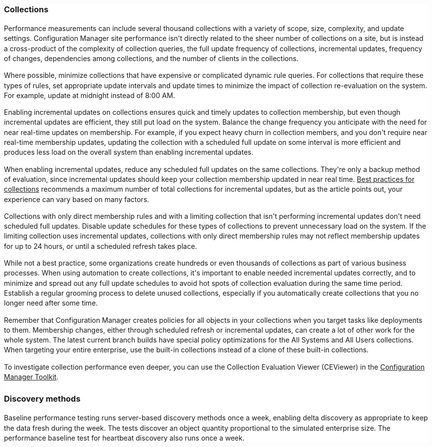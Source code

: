 ### Collections
Performance measurements can include several thousand collections with a variety of scope, size, complexity, and update settings. Configuration Manager site performance isn't directly related to the sheer number of collections on a site, but is instead a cross-product of the complexity of collection queries, the full update frequency of collections, incremental updates, frequency of changes, dependencies among collections, and the number of clients in the collections.

Where possible, minimize collections that have expensive or complicated dynamic rule queries. For collections that require these types of rules, set appropriate update intervals and update times to minimize the impact of collection re-evaluation on the system. For example, update at midnight instead of 8:00 AM.

Enabling incremental updates on collections ensures quick and timely updates to collection membership, but even though incremental updates are efficient, they still put load on the system. Balance the change frequency you anticipate with the need for near real-time updates on membership. For example, if you expect heavy churn in collection members, and you don't require near real-time membership updates, updating the collection with a scheduled full update on some interval is more efficient and produces less load on the overall system than enabling incremental updates. 

When enabling incremental updates, reduce any scheduled full updates on the same collections. They're only a backup method of evaluation, since incremental updates should keep your collection membership updated in near real time. [Best practices for collections](../../clients/manage/collections/best-practices-for-collections.md#do-not-use-incremental-updates-for-a-large-number-of-collections) recommends a maximum number of total collections for incremental updates, but as the article points out, your experience can vary based on many factors.

Collections with only direct membership rules and with a limiting collection that isn't performing incremental updates don't need scheduled full updates. Disable update schedules for these types of collections to prevent unnecessary load on the system. If the limiting collection uses incremental updates, collections with only direct membership rules may not reflect membership updates for up to 24 hours, or until a scheduled refresh takes place.

While not a best practice, some organizations create hundreds or even thousands of collections as part of various business processes. When using automation to create collections, it's important to enable needed incremental updates correctly, and to minimize and spread out any full update schedules to avoid hot spots of collection evaluation during the same time period. Establish a regular grooming process to delete unused collections, especially if you automatically create collections that you no longer need after some time.

Remember that Configuration Manager creates policies for all objects in your collections when you target tasks like deployments to them. Membership changes, either through scheduled refresh or incremental updates, can create a lot of other work for the whole system. The latest current branch builds have special policy optimizations for the All Systems and All Users collections. When targeting your entire enterprise, use the built-in collections instead of a clone of these built-in collections.

To investigate collection performance even deeper, you can use the Collection Evaluation Viewer (CEViewer) in the [Configuration Manager Toolkit](https://www.microsoft.com/download/details.aspx?id=50012).

### Discovery methods
Baseline performance testing runs server-based discovery methods once a week, enabling delta discovery as appropriate to keep the data fresh during the week. The tests discover an object quantity proportional to the simulated enterprise size. The performance baseline test for heartbeat discovery also runs once a week.
